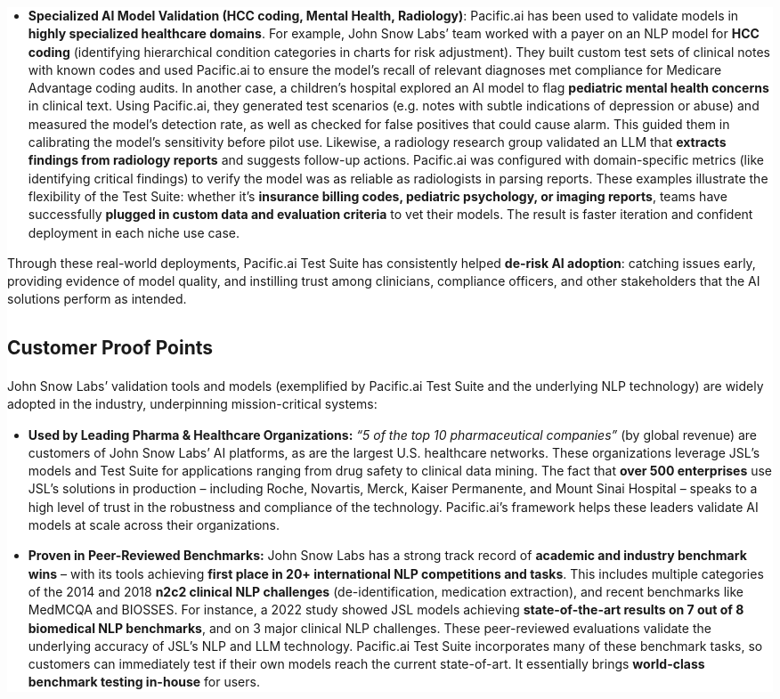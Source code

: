 
- **Specialized AI Model Validation (HCC coding, Mental Health,
  Radiology)**: Pacific.ai has been used to validate models in **highly
  specialized healthcare domains**. For example, John Snow Labs’ team
  worked with a payer on an NLP model for **HCC coding** (identifying
  hierarchical condition categories in charts for risk adjustment). They
  built custom test sets of clinical notes with known codes and used
  Pacific.ai to ensure the model’s recall of relevant diagnoses met
  compliance for Medicare Advantage coding audits. In another case, a
  children’s hospital explored an AI model to flag **pediatric mental
  health concerns** in clinical text. Using Pacific.ai, they generated
  test scenarios (e.g. notes with subtle indications of depression or
  abuse) and measured the model’s detection rate, as well as checked for
  false positives that could cause alarm. This guided them in
  calibrating the model’s sensitivity before pilot use. Likewise, a
  radiology research group validated an LLM that **extracts findings
  from radiology reports** and suggests follow-up actions. Pacific.ai
  was configured with domain-specific metrics (like identifying critical
  findings) to verify the model was as reliable as radiologists in
  parsing reports. These examples illustrate the flexibility of the Test
  Suite: whether it’s **insurance billing codes, pediatric psychology,
  or imaging reports**, teams have successfully **plugged in custom data
  and evaluation criteria** to vet their models. The result is faster
  iteration and confident deployment in each niche use case.

Through these real-world deployments, Pacific.ai Test Suite has
consistently helped **de-risk AI adoption**: catching issues early,
providing evidence of model quality, and instilling trust among
clinicians, compliance officers, and other stakeholders that the AI
solutions perform as intended.

## **Customer Proof Points**

John Snow Labs’ validation tools and models (exemplified by Pacific.ai
Test Suite and the underlying NLP technology) are widely adopted in the
industry, underpinning mission-critical systems:

- **Used by Leading Pharma & Healthcare Organizations:** *“5 of the top
  10 pharmaceutical companies”* (by global revenue) are customers of
  John Snow Labs’ AI platforms, as are the largest U.S. healthcare
  networks. These organizations leverage JSL’s models and Test Suite for
  applications ranging from drug safety to clinical data mining. The
  fact that **over 500 enterprises** use JSL’s solutions in production –
  including Roche, Novartis, Merck, Kaiser Permanente, and Mount Sinai
  Hospital – speaks to a high level of trust in the robustness and
  compliance of the technology. Pacific.ai’s framework helps these
  leaders validate AI models at scale across their organizations.

- **Proven in Peer-Reviewed Benchmarks:** John Snow Labs has a strong
  track record of **academic and industry benchmark wins** – with its
  tools achieving **first place in 20+ international NLP competitions
  and tasks**. This includes multiple categories of the 2014 and 2018
  **n2c2 clinical NLP challenges** (de-identification, medication
  extraction), and recent benchmarks like MedMCQA and BIOSSES. For
  instance, a 2022 study showed JSL models achieving **state-of-the-art
  results on 7 out of 8 biomedical NLP benchmarks**, and on 3 major
  clinical NLP challenges. These peer-reviewed evaluations validate the
  underlying accuracy of JSL’s NLP and LLM technology. Pacific.ai Test
  Suite incorporates many of these benchmark tasks, so customers can
  immediately test if their own models reach the current state-of-art.
  It essentially brings **world-class benchmark testing in-house** for
  users.
